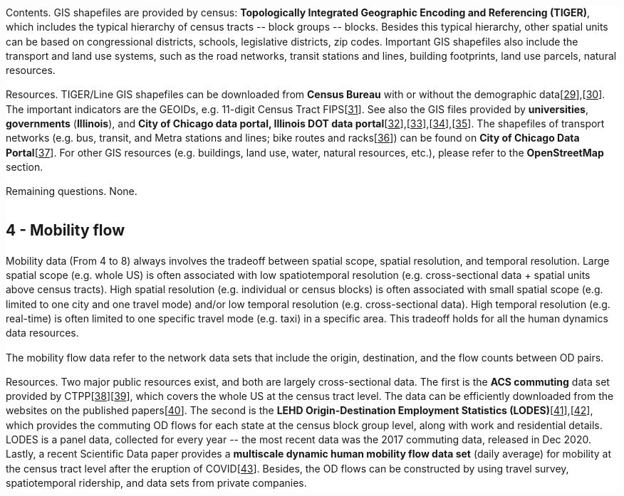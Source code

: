 Contents. GIS shapefiles are provided by census: **Topologically
Integrated Geographic Encoding and Referencing (TIGER)**, which includes
the typical hierarchy of census tracts -- block groups -- blocks.
Besides this typical hierarchy, other spatial units can be based on
congressional districts, schools, legislative districts, zip codes.
Important GIS shapefiles also include the transport and land use
systems, such as the road networks, transit stations and lines, building
footprints, land use parcels, natural resources.

Resources. TIGER/Line GIS shapefiles can be downloaded from **Census
Bureau** with or without the demographic data[[29]],[[30]]. The
important indicators are the GEOIDs, e.g. 11-digit Census Tract
FIPS[[31]]. See also the GIS files provided by **universities**,
**governments** (**Illinois**), and **City of Chicago data portal,
Illinois DOT data portal**[[32]],[[33]],[[34]],[[35]]. The shapefiles
of transport networks (e.g. bus, transit, and Metra stations and lines;
bike routes and racks[[36]]) can be found on **City of Chicago Data
Portal**[[37]]. For other GIS resources (e.g. buildings, land use, water,
natural resources, etc.), please refer to the **OpenStreetMap** section.

Remaining questions. None.

[29]: <https://www.census.gov/geographies/mapping-files/time-series/geo/tiger-data.html>

[30]: <https://www.census.gov/geographies/mapping-files/time-series/geo/carto-boundary-file.html>

[31]: <https://www.census.gov/programs-surveys/geography/guidance/geo-identifiers.html>

[32]: <http://www.gis2gps.com/GIS/illcounties/illcounties.html>

[33]: <https://www.uis.edu/gis/projects/data/>

[34]: <https://data.cityofchicago.org/Facilities-Geographic-Boundaries/Boundaries-ZIP-Codes/gdcf-axmw>

[35]: <https://gis-idot.opendata.arcgis.com/>

[36]: <https://data.cityofchicago.org/Transportation/Bike-Racks-Map/4ywc-hr3a>

[37]: <https://data.cityofchicago.org/browse?q=transit&sortBy=relevance&tags=shapefiles>



## 4 - Mobility flow

Mobility data (From 4 to 8) always involves the tradeoff between spatial
scope, spatial resolution, and temporal resolution. Large spatial scope
(e.g. whole US) is often associated with low spatiotemporal resolution
(e.g. cross-sectional data + spatial units above census tracts). High
spatial resolution (e.g. individual or census blocks) is often
associated with small spatial scope (e.g. limited to one city and one
travel mode) and/or low temporal resolution (e.g. cross-sectional data).
High temporal resolution (e.g. real-time) is often limited to one
specific travel mode (e.g. taxi) in a specific area. This tradeoff holds
for all the human dynamics data resources.

The mobility flow data refer to the network data sets that include the
origin, destination, and the flow counts between OD pairs.

Resources. Two major public resources exist, and both are largely
cross-sectional data. The first is the **ACS commuting** data set
provided by CTPP[[38]][[39]], which covers the whole US at the census
tract level. The data can be efficiently downloaded from the websites on
the published papers[[40]]. The second is the **LEHD Origin-Destination
Employment Statistics (LODES)**[[41]],[[42]], which provides the
commuting OD flows for each state at the census block group level, along
with work and residential details. LODES is a panel data, collected for
every year -- the most recent data was the 2017 commuting data, released
in Dec 2020. Lastly, a recent Scientific Data paper provides a
**multiscale dynamic human mobility flow data set** (daily average) for
mobility at the census tract level after the eruption of COVID[[43]].
Besides, the OD flows can be constructed by using travel survey,
spatiotemporal ridership, and data sets from private companies.


[1]: <https://libguides.northwestern.edu/c.php?g=114808&p=748275>
[2]: <http://csun.uic.edu/datasets.html>
[3]: <https://www.uis.edu/gis/projects/data/>
[4]: <https://data.cityofchicago.org/>
[5]: <https://gis-idot.opendata.arcgis.com/>
[6]: <https://www.bts.gov/browse-statistical-products-and-data>
[7]: <https://www.transportation.gov/data>
[8]: <https://www.nrel.gov/transportation/secure-transportation-data/>
[9]: <http://urban-computing.com/yuzheng>
[10]: <https://cmap-repos.github.io/cmap_abm_report/#1>
[11]: <https://www.fhwa.dot.gov/planning/census_issues/ctpp/>
[12]: <https://ctpp.transportation.org/>
[13]: <https://nhts.ornl.gov/>
[14]: <https://nhts.dot.ca.gov/>
[15]: <https://www.nrel.gov/transportation/secure-transportation-data/tsdc-cleansed-data.html>
[16]: <https://nhts.dot.ca.gov/>
[17]: <https://www.bts.dot.gov/latch>
[18]: <https://jtleider.github.io/censusdata/>
[19]: <https://github.com/jtleider/censusdata>
[20]: <https://cran.r-project.org/web/packages/tidycensus/tidycensus.pdf>
[21]: <https://data.census.gov/cedsci/all?g=0500000US17031.100000>
[22]: <https://www.census.gov/programs-surveys/geography/technical-documentation/records-layout/tiger-line-demo-record-layouts.html>
[23]: <https://www.census.gov/geographies/mapping-files/time-series/geo/tiger-data.html>
[24]: <https://www2.census.gov/geo/>
[25]: <https://www2.census.gov/geo/pdfs/reference/guidestloc/>
[26]: <https://www2.census.gov/geo/pdfs/reference/guidestloc/17_Illinois.pdf>
[27]: <http://data5.ctpp.transportation.org/ctpp/Browse/browsetables.aspx>
[28]: <https://github.com/gregmacfarlane/ctpp_flows>
[38]: <https://www.fhwa.dot.gov/planning/census_issues/ctpp/>
[39]: <https://github.com/gregmacfarlane/ctpp_flows>
[40]: <https://journals.plos.org/plosone/article?id=info%3Adoi/10.1371/journal.pone.0166083>
[41]: <https://lehd.ces.census.gov/data/#top>
[42]: <https://lehd.ces.census.gov/data/lodes/LODES7/LODESTechDoc7.5.pdf>
[43]: <https://www.nature.com/articles/s41597-020-00734-5>
[44]: <https://data.cityofchicago.org/Transportation/Transportation-Network-Providers-Trips/m6dm-c72p>
[45]: <https://data.cityofchicago.org/Transportation/E-Scooter-Trips-2019-Pilot/2kfw-zvte>
[46]: <https://data.cityofchicago.org/browse?q=scooter&sortBy=relevance>
[47]: <http://dev.cityofchicago.org/open%20data/2020/09/14/scooter-gbfs-public-feeds-2020.html>
[48]: <https://www.chicago.gov/city/en/depts/cdot/supp_info/escooter-share-pilot-project.html>
[49]: <https://data.cityofchicago.org/Transportation/Divvy-Trips/fg6s-gzvg>
[50]: <https://data.cityofchicago.org/browse?q=taxi&sortBy=relevance>
[51]: <https://transitfeeds.com/p/chicago-transit-authority/165?p=1>
[52]: <https://transitfeeds.com/p/metra/169>
[53]: <https://developers.google.com/transit/gtfs>
[54.1]: <https://github.com/remix/partridge>
[54.2]: <https://github.com/kuanb/peartree>
[55.1]: <https://github.com/mrcagney/gtfstk>
[55.2]: <https://github.com/mrcagney/gtfs_kit>
[56]: <https://data.cityofchicago.org/Transportation/Chicago-Traffic-Tracker-Congestion-Estimates-by-Se/n4j6-wkkf>
[57]: <https://data.cityofchicago.org/Transportation/Chicago-Traffic-Tracker-Historical-Congestion-Esti/ef4k-dci7>
[58]: <https://api.arrayofthings.org/>
[59]: <https://movement.uber.com/cities?lang=en-US>
[60]: <https://gis-idot.opendata.arcgis.com/search?groupIds=b5143551ce2d41c7a5f89a2400c6af06>
[61]: <https://datahub.cmap.illinois.gov/dataset/mydailytravel-2018-2019-public>
[62]: <https://www.cmap.illinois.gov/data/transportation/travel-survey>
[63]: <https://developers.google.com/maps/documentation/maps-static/overview>
[64]: <https://developers.google.com/maps/documentation/streetview/overview>
[65]: <https://github.com/googlemaps/google-maps-services-python/blob/master/googlemaps/maps.py>
[66]: <https://github.com/robolyst/streetview/tree/master/streetview>
[67]: <https://earthexplorer.usgs.gov/>
[68]: <https://www.google.com/earth/>
[69]: <https://eos.com/landsat-8/>
[70]: <https://neo.sci.gsfc.nasa.gov/view.php?datasetId=VIIRS_543D>
[71]: <https://ngdc.noaa.gov/eog/download.html>
[72]: <https://researchguides.uoregon.edu/c.php?g=777133&p=5574231>
[73]: <https://github.com/sunnyqywang/plosm>
[74]: <https://wiki.openstreetmap.org/wiki/Downloading_data>
[75]: <https://wiki.openstreetmap.org/w/images/a/a5/OSMToolsDecisionTree.png>
[76]: <https://download.bbbike.org/>
[77]: <http://download.geofabrik.de/north-america/us.html>
[78]: <https://overpass-turbo.eu/>
[79]: <https://github.com/chicagocityscape/api>
[80]: <https://www.chicagocityscape.com/>
[81]: <https://data.cityofchicago.org/Health-Human-Services/COVID-19-Cases-Tests-and-Deaths-by-ZIP-Code/yhhz-zm2v>
[82]: <https://www.nature.com/articles/s41597-020-00734-5>
[83]: <https://www.chicago.gov/city/en/depts/mayor/supp_info/chicago-energy-benchmarking/Chicago_Energy_Benchmarking_Reports_Data.html>
[84]: <https://www.nature.com/articles/s41560-020-00752-y#Sec15>
[85]: <https://www.eia.gov/electricity/data/eia861m/>
[86]: <https://arrayofthings.github.io/>
[87]: <https://aot-file-browser.plenar.io/data-sets/chicago-complete>
[88]: <https://www.cdc.gov/places/about/500-cities-2016-2019/index.html>
[89]: <https://www.cdc.gov/places/index.html>
[90]: <https://data.cityofchicago.org/Environment-Sustainable-Development/Smart-Green-Infrastructure-Monitoring-Sensors-Hist/ggws-77ih>
[91]: <https://www.zillow.com/howto/api/GetSearchResults.htm>
[92]: <https://developer.twitter.com/en/docs/twitter-api>
[93]: <https://www.yelp.com/dataset>
[94]: <https://gist.github.com/scrapehero/5f51f344d68cf2c022eb2d23a2f1cf95>
[95]: <https://medium.com/dev-genius/scraping-zillow-with-python-and-beautifulsoup-bbc7e581c218>
[96]: <https://github.com/twintproject/twint>
[97]: <https://www.mdpi.com/2220-9964/7/9/376>
[98]: <https://gist.github.com/scrapehero>
[99]: <https://www.webharvy.com/articles/zillow-extraction.html>
[100]: <https://www.scrapehero.com/how-to-build-and-run-scrapers-on-a-large-scale/>
[101]: <https://www.scrapehero.com/how-to-scrape-yelp-com-for-business-listings/>
[102]: <https://www.ncdc.noaa.gov/cdo-web/>
[103]: <https://www.ncdc.noaa.gov/cdo-web/orders?email=qingyiw@mit.edu&id=2406408>
[104]: <https://www.itu.int/en/ITU-D/Statistics/Pages/facts/default.aspx>
[105]: <https://www.solarwinds.com/free-tools/call-detail-record-tracker>
[106]: <https://www.nature.com/articles/sdata201555>